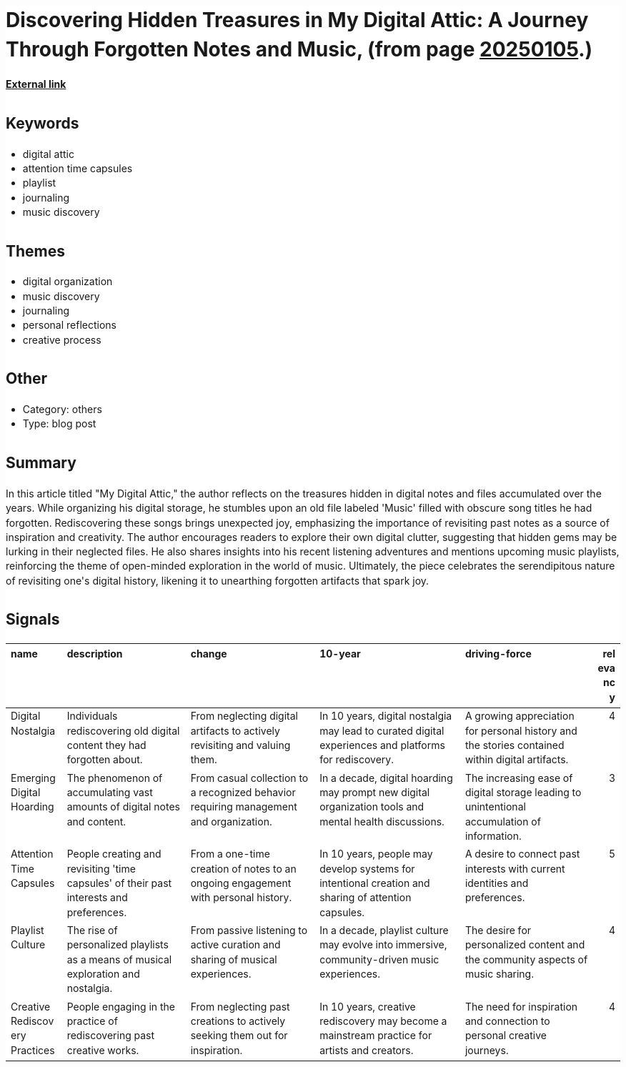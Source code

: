 # __Discovering Hidden Treasures in My Digital Attic: A Journey Through Forgotten Notes and Music__, (from page [20250105](https://kghosh.substack.com/p/20250105).)

__[External link](https://robwalker.substack.com/p/my-digital-attic)__



## Keywords

* digital attic
* attention time capsules
* playlist
* journaling
* music discovery

## Themes

* digital organization
* music discovery
* journaling
* personal reflections
* creative process

## Other

* Category: others
* Type: blog post

## Summary

In this article titled "My Digital Attic," the author reflects on the treasures hidden in digital notes and files accumulated over the years. While organizing his digital storage, he stumbles upon an old file labeled 'Music' filled with obscure song titles he had forgotten. Rediscovering these songs brings unexpected joy, emphasizing the importance of revisiting past notes as a source of inspiration and creativity. The author encourages readers to explore their own digital clutter, suggesting that hidden gems may be lurking in their neglected files. He also shares insights into his recent listening adventures and mentions upcoming music playlists, reinforcing the theme of open-minded exploration in the world of music. Ultimately, the piece celebrates the serendipitous nature of revisiting one's digital history, likening it to unearthing forgotten artifacts that spark joy.

## Signals

| name                           | description                                                                             | change                                                                                 | 10-year                                                                                                | driving-force                                                                                   |   relevancy |
|:-------------------------------|:----------------------------------------------------------------------------------------|:---------------------------------------------------------------------------------------|:-------------------------------------------------------------------------------------------------------|:------------------------------------------------------------------------------------------------|------------:|
| Digital Nostalgia              | Individuals rediscovering old digital content they had forgotten about.                 | From neglecting digital artifacts to actively revisiting and valuing them.             | In 10 years, digital nostalgia may lead to curated digital experiences and platforms for rediscovery.  | A growing appreciation for personal history and the stories contained within digital artifacts. |           4 |
| Emerging Digital Hoarding      | The phenomenon of accumulating vast amounts of digital notes and content.               | From casual collection to a recognized behavior requiring management and organization. | In a decade, digital hoarding may prompt new digital organization tools and mental health discussions. | The increasing ease of digital storage leading to unintentional accumulation of information.    |           3 |
| Attention Time Capsules        | People creating and revisiting 'time capsules' of their past interests and preferences. | From a one-time creation of notes to an ongoing engagement with personal history.      | In 10 years, people may develop systems for intentional creation and sharing of attention capsules.    | A desire to connect past interests with current identities and preferences.                     |           5 |
| Playlist Culture               | The rise of personalized playlists as a means of musical exploration and nostalgia.     | From passive listening to active curation and sharing of musical experiences.          | In a decade, playlist culture may evolve into immersive, community-driven music experiences.           | The desire for personalized content and the community aspects of music sharing.                 |           4 |
| Creative Rediscovery Practices | People engaging in the practice of rediscovering past creative works.                   | From neglecting past creations to actively seeking them out for inspiration.           | In 10 years, creative rediscovery may become a mainstream practice for artists and creators.           | The need for inspiration and connection to personal creative journeys.                          |           4 |
